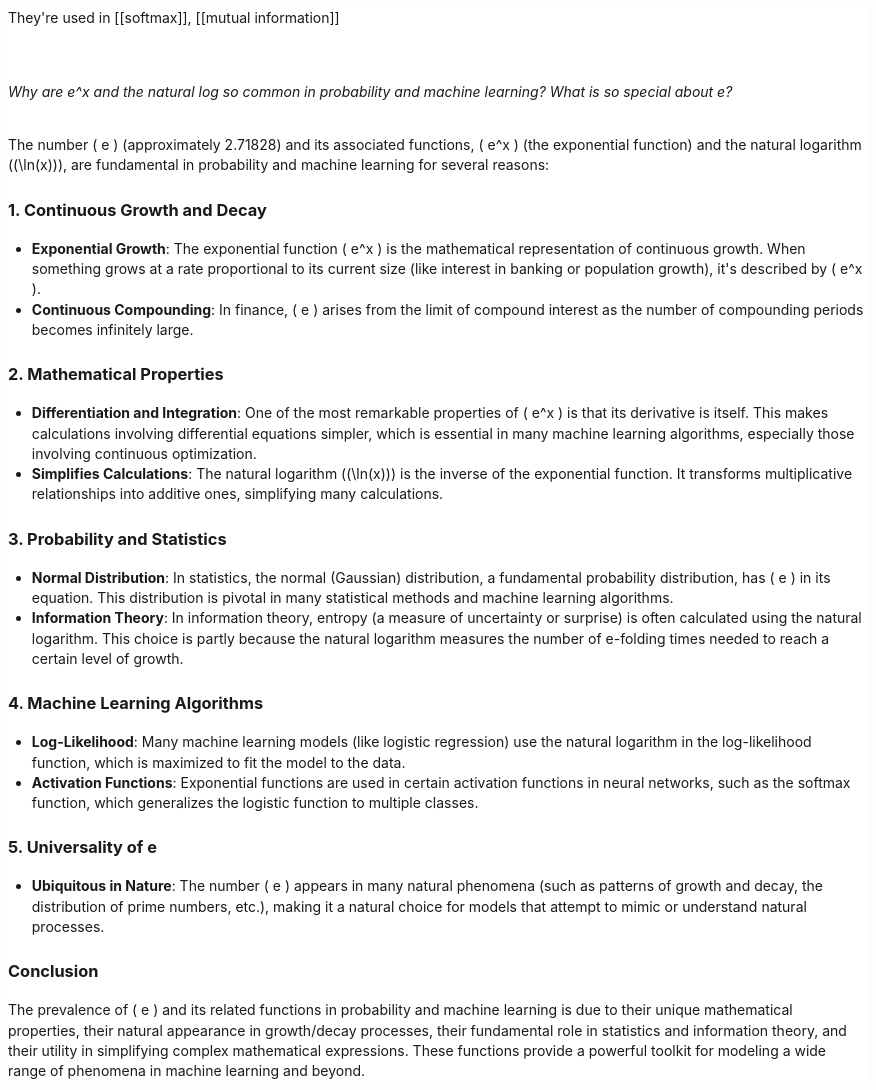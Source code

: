 They're used in [[softmax]], [[mutual information]]



<br> 

###### Why are e^x and the natural log so common in probability and machine learning? What is so special about e? 

The number \( e \) (approximately 2.71828) and its associated functions, \( e^x \) (the exponential function) and the natural logarithm (\(\ln(x)\)), are fundamental in probability and machine learning for several reasons:

### 1. Continuous Growth and Decay
- **Exponential Growth**: The exponential function \( e^x \) is the mathematical representation of continuous growth. When something grows at a rate proportional to its current size (like interest in banking or population growth), it's described by \( e^x \).
- **Continuous Compounding**: In finance, \( e \) arises from the limit of compound interest as the number of compounding periods becomes infinitely large.

### 2. Mathematical Properties
- **Differentiation and Integration**: One of the most remarkable properties of \( e^x \) is that its derivative is itself. This makes calculations involving differential equations simpler, which is essential in many machine learning algorithms, especially those involving continuous optimization.
- **Simplifies Calculations**: The natural logarithm (\(\ln(x)\)) is the inverse of the exponential function. It transforms multiplicative relationships into additive ones, simplifying many calculations.

### 3. Probability and Statistics
- **Normal Distribution**: In statistics, the normal (Gaussian) distribution, a fundamental probability distribution, has \( e \) in its equation. This distribution is pivotal in many statistical methods and machine learning algorithms.
- **Information Theory**: In information theory, entropy (a measure of uncertainty or surprise) is often calculated using the natural logarithm. This choice is partly because the natural logarithm measures the number of e-folding times needed to reach a certain level of growth.

### 4. Machine Learning Algorithms
- **Log-Likelihood**: Many machine learning models (like logistic regression) use the natural logarithm in the log-likelihood function, which is maximized to fit the model to the data.
- **Activation Functions**: Exponential functions are used in certain activation functions in neural networks, such as the softmax function, which generalizes the logistic function to multiple classes.

### 5. Universality of e
- **Ubiquitous in Nature**: The number \( e \) appears in many natural phenomena (such as patterns of growth and decay, the distribution of prime numbers, etc.), making it a natural choice for models that attempt to mimic or understand natural processes.

### Conclusion
The prevalence of \( e \) and its related functions in probability and machine learning is due to their unique mathematical properties, their natural appearance in growth/decay processes, their fundamental role in statistics and information theory, and their utility in simplifying complex mathematical expressions. These functions provide a powerful toolkit for modeling a wide range of phenomena in machine learning and beyond.
